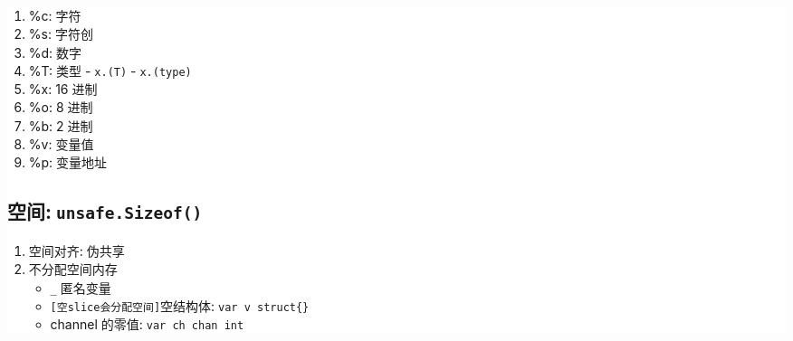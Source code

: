 1. %c: 字符
2. %s: 字符创
3. %d: 数字
4. %T: 类型 - `x.(T)` - `x.(type)`
5. %x: 16 进制
6. %o: 8 进制
7. %b: 2 进制
8. %v: 变量值
9. %p: 变量地址

## 空间: `unsafe.Sizeof()`

1. 空间对齐: 伪共享
2. 不分配空间内存
   - `_` 匿名变量
   - `[空slice会分配空间]`空结构体: `var v struct{}`
   - channel 的零值: `var ch chan int`
